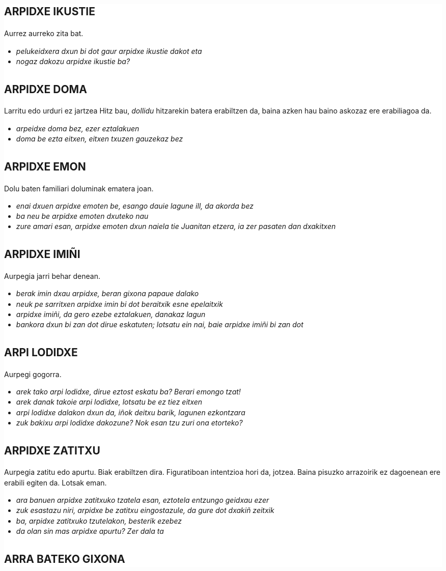 ## ARPIDXE IKUSTIE ##

Aurrez aurreko zita bat.

- *pelukeidxera dxun bi dot gaur arpidxe ikustie dakot eta*
- *nogaz dakozu arpidxe ikustie ba?*

## ARPIDXE DOMA ##

Larritu edo urduri ez jartzea Hitz bau, *dollidu* hitzarekin batera erabiltzen da, baina azken hau baino askozaz ere erabiliagoa da.

- *arpeidxe doma bez, ezer eztalakuen*
- *doma be ezta eitxen, eitxen txuzen gauzekaz bez*

## ARPIDXE EMON ##

Dolu baten familiari doluminak ematera joan.

- *enai dxuen arpidxe emoten be, esango dauie lagune ill, da akorda bez*
- *ba neu be arpidxe emoten dxuteko nau*
- *zure amari esan, arpidxe emoten dxun naiela tie Juanitan etzera, ia zer pasaten dan dxakitxen*

## ARPIDXE IMIÑI ##

Aurpegia jarri behar denean.

- *berak imin dxau arpidxe, beran gixona papaue dalako*
- *neuk pe sarritxen arpidxe imin bi dot beraitxik esne epelaitxik*
- *arpidxe imiñi, da gero ezebe eztalakuen, danakaz lagun*
- *bankora dxun bi zan dot dirue eskatuten; lotsatu ein nai, baie arpidxe imiñi bi zan dot*

## ARPI LODIDXE ##

Aurpegi gogorra.

- *arek tako arpi lodidxe, dirue eztost eskatu ba? Berari emongo tzat!*
- *arek danak takoie arpi lodidxe, lotsatu be ez tiez eitxen*
- *arpi lodidxe dalakon dxun da, iñok deitxu barik, lagunen ezkontzara*
- *zuk bakixu arpi lodidxe dakozune? Nok esan tzu zuri ona etorteko?*

## ARPIDXE ZATITXU ##

Aurpegia zatitu edo apurtu. Biak erabiltzen dira. Figuratiboan intentzioa hori da, jotzea. Baina pisuzko arrazoirik ez dagoenean ere erabili egiten da. Lotsak eman. 

- *ara banuen arpidxe zatitxuko tzatela esan, eztotela entzungo geidxau ezer*
- *zuk esastazu niri, arpidxe be zatitxu eingostazule, da gure dot dxakiñ zeitxik*
- *ba, arpidxe zatitxuko tzutelakon, besterik ezebez*
- *da olan sin mas arpidxe apurtu? Zer dala ta*

## ARRA BATEKO GIXONA ##
